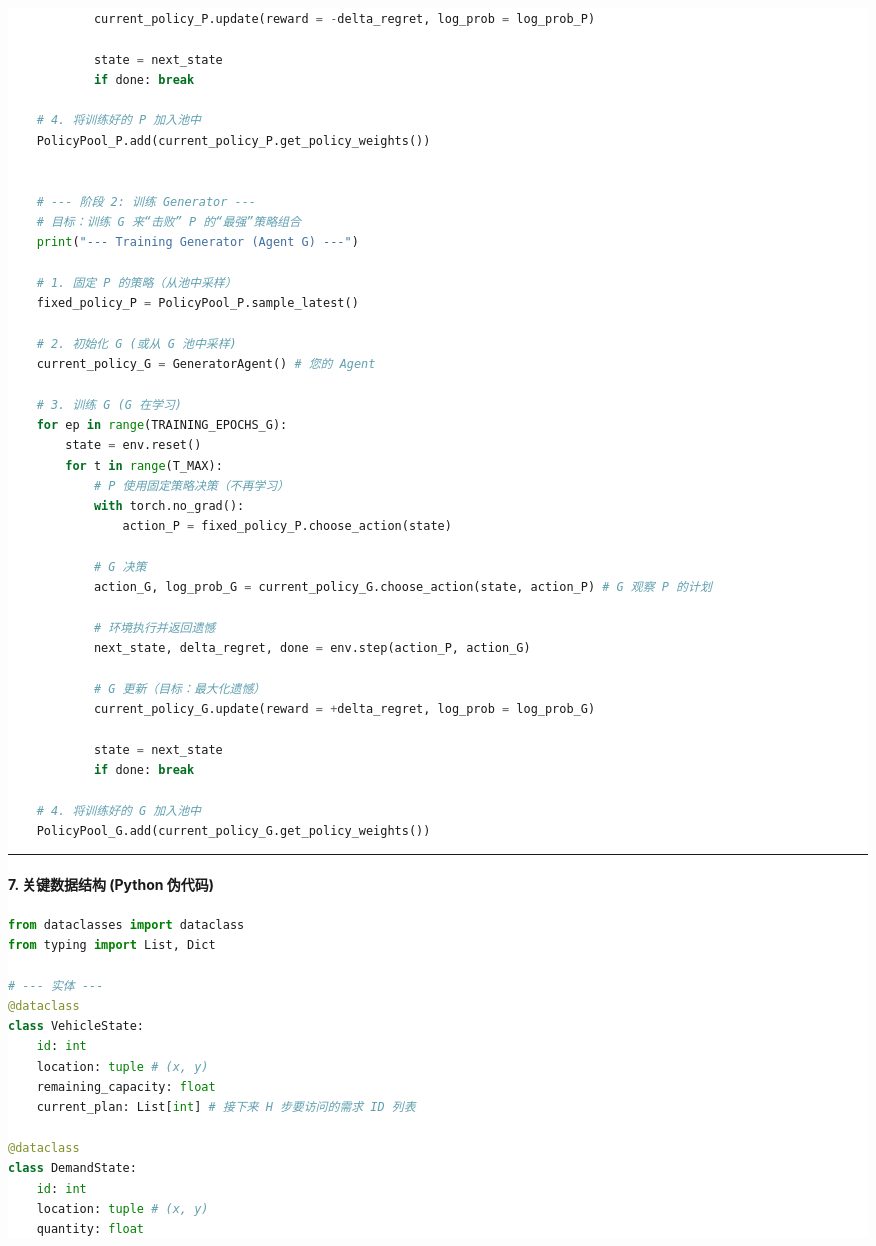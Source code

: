 ```python
            current_policy_P.update(reward = -delta_regret, log_prob = log_prob_P)
            
            state = next_state
            if done: break
            
    # 4. 将训练好的 P 加入池中
    PolicyPool_P.add(current_policy_P.get_policy_weights())


    # --- 阶段 2: 训练 Generator ---
    # 目标：训练 G 来“击败” P 的“最强”策略组合
    print("--- Training Generator (Agent G) ---")
    
    # 1. 固定 P 的策略（从池中采样）
    fixed_policy_P = PolicyPool_P.sample_latest()
    
    # 2. 初始化 G (或从 G 池中采样)
    current_policy_G = GeneratorAgent() # 您的 Agent

    # 3. 训练 G (G 在学习)
    for ep in range(TRAINING_EPOCHS_G):
        state = env.reset()
        for t in range(T_MAX):
            # P 使用固定策略决策（不再学习）
            with torch.no_grad():
                action_P = fixed_policy_P.choose_action(state)
            
            # G 决策
            action_G, log_prob_G = current_policy_G.choose_action(state, action_P) # G 观察 P 的计划
            
            # 环境执行并返回遗憾
            next_state, delta_regret, done = env.step(action_P, action_G)
            
            # G 更新（目标：最大化遗憾）
            current_policy_G.update(reward = +delta_regret, log_prob = log_prob_G)
            
            state = next_state
            if done: break

    # 4. 将训练好的 G 加入池中
    PolicyPool_G.add(current_policy_G.get_policy_weights())
```

-----

#### 7\. 关键数据结构 (Python 伪代码)

```python
from dataclasses import dataclass
from typing import List, Dict

# --- 实体 ---
@dataclass
class VehicleState:
    id: int
    location: tuple # (x, y)
    remaining_capacity: float
    current_plan: List[int] # 接下来 H 步要访问的需求 ID 列表

@dataclass
class DemandState:
    id: int
    location: tuple # (x, y)
    quantity: float
```